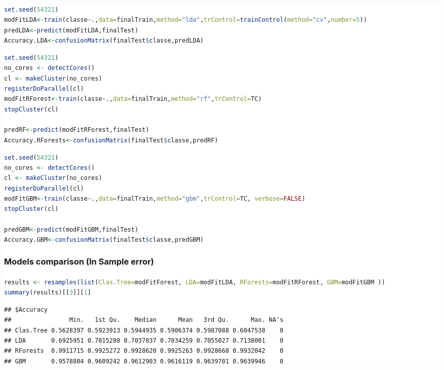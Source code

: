 ``` r
set.seed(54321)
modFitLDA<-train(classe~.,data=finalTrain,method="lda",trControl=trainControl(method="cv",number=5))
predLDA<-predict(modFitLDA,finalTest)
Accuracy.LDA<-confusionMatrix(finalTest$classe,predLDA)
```

``` r
set.seed(54321)
no_cores <- detectCores()  
cl <- makeCluster(no_cores)  
registerDoParallel(cl)  
modFitRForest<-train(classe~.,data=finalTrain,method="rf",trControl=TC)
stopCluster(cl) 

predRF<-predict(modFitRForest,finalTest)
Accuracy.RForests<-confusionMatrix(finalTest$classe,predRF)
```

``` r
set.seed(54321)
no_cores <- detectCores()  
cl <- makeCluster(no_cores)  
registerDoParallel(cl)  
modFitGBM<-train(classe~.,data=finalTrain,method="gbm",trControl=TC, verbose=FALSE)
stopCluster(cl) 

predGBM<-predict(modFitGBM,finalTest)
Accuracy.GBM<-confusionMatrix(finalTest$classe,predGBM)
```

### Models comparison (In Sample error)

``` r
results <- resamples(list(Clas.Tree=modFitForest, LDA=modFitLDA, RForests=modFitRForest, GBM=modFitGBM ))
summary(results)[[3]][1]
```

    ## $Accuracy
    ##                Min.   1st Qu.    Median      Mean   3rd Qu.      Max. NA's
    ## Clas.Tree 0.5628397 0.5923913 0.5944935 0.5906374 0.5987088 0.6047538    0
    ## LDA       0.6925951 0.7015280 0.7037037 0.7034259 0.7055027 0.7138001    0
    ## RForests  0.9911715 0.9925272 0.9928620 0.9925263 0.9928668 0.9932042    0
    ## GBM       0.9578804 0.9609242 0.9612903 0.9616119 0.9639701 0.9639946    0
